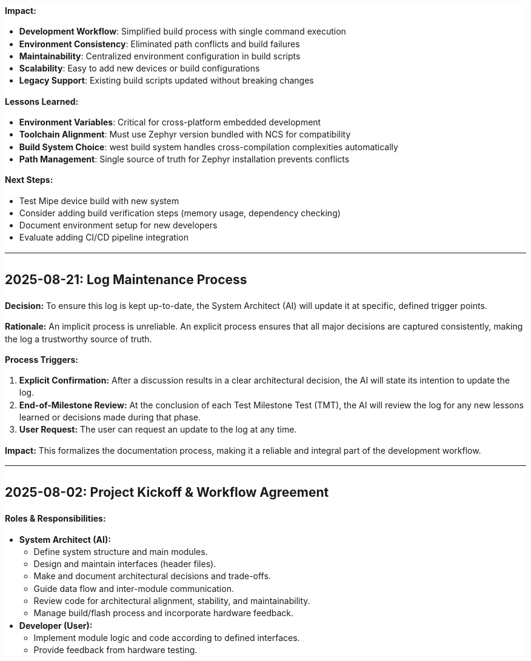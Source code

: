 **Impact:**
- **Development Workflow**: Simplified build process with single command execution
- **Environment Consistency**: Eliminated path conflicts and build failures
- **Maintainability**: Centralized environment configuration in build scripts
- **Scalability**: Easy to add new devices or build configurations
- **Legacy Support**: Existing build scripts updated without breaking changes

**Lessons Learned:**
- **Environment Variables**: Critical for cross-platform embedded development
- **Toolchain Alignment**: Must use Zephyr version bundled with NCS for compatibility
- **Build System Choice**: west build system handles cross-compilation complexities automatically
- **Path Management**: Single source of truth for Zephyr installation prevents conflicts

**Next Steps:**
- Test Mipe device build with new system
- Consider adding build verification steps (memory usage, dependency checking)
- Document environment setup for new developers
- Evaluate adding CI/CD pipeline integration

---

## 2025-08-21: Log Maintenance Process

**Decision:** To ensure this log is kept up-to-date, the System Architect (AI) will update it at specific, defined trigger points.

**Rationale:** An implicit process is unreliable. An explicit process ensures that all major decisions are captured consistently, making the log a trustworthy source of truth.

**Process Triggers:**
1.  **Explicit Confirmation:** After a discussion results in a clear architectural decision, the AI will state its intention to update the log.
2.  **End-of-Milestone Review:** At the conclusion of each Test Milestone Test (TMT), the AI will review the log for any new lessons learned or decisions made during that phase.
3.  **User Request:** The user can request an update to the log at any time.

**Impact:** This formalizes the documentation process, making it a reliable and integral part of the development workflow.

---

## 2025-08-02: Project Kickoff & Workflow Agreement

**Roles & Responsibilities:**
- **System Architect (AI):**
  - Define system structure and main modules.
  - Design and maintain interfaces (header files).
  - Make and document architectural decisions and trade-offs.
  - Guide data flow and inter-module communication.
  - Review code for architectural alignment, stability, and maintainability.
  - Manage build/flash process and incorporate hardware feedback.
- **Developer (User):**
  - Implement module logic and code according to defined interfaces.
  - Provide feedback from hardware testing.
